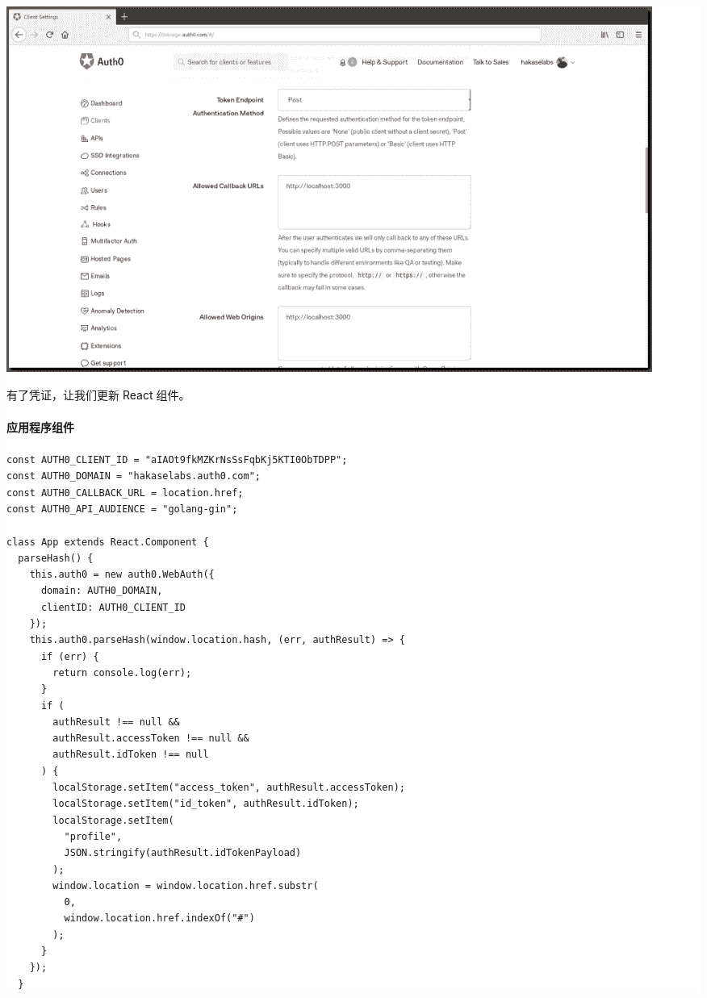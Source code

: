 ![ITYOAqNxMw9pynQ8PpO6MZFfXSkf0AzH0qwy](img/49d6e399bbb657c3860a34b96efa54ba.png)

有了凭证，让我们更新 React 组件。

#### 应用程序组件

```
const AUTH0_CLIENT_ID = "aIAOt9fkMZKrNsSsFqbKj5KTI0ObTDPP";
const AUTH0_DOMAIN = "hakaselabs.auth0.com";
const AUTH0_CALLBACK_URL = location.href;
const AUTH0_API_AUDIENCE = "golang-gin";

class App extends React.Component {
  parseHash() {
    this.auth0 = new auth0.WebAuth({
      domain: AUTH0_DOMAIN,
      clientID: AUTH0_CLIENT_ID
    });
    this.auth0.parseHash(window.location.hash, (err, authResult) => {
      if (err) {
        return console.log(err);
      }
      if (
        authResult !== null &&
        authResult.accessToken !== null &&
        authResult.idToken !== null
      ) {
        localStorage.setItem("access_token", authResult.accessToken);
        localStorage.setItem("id_token", authResult.idToken);
        localStorage.setItem(
          "profile",
          JSON.stringify(authResult.idTokenPayload)
        );
        window.location = window.location.href.substr(
          0,
          window.location.href.indexOf("#")
        );
      }
    });
  }

```
